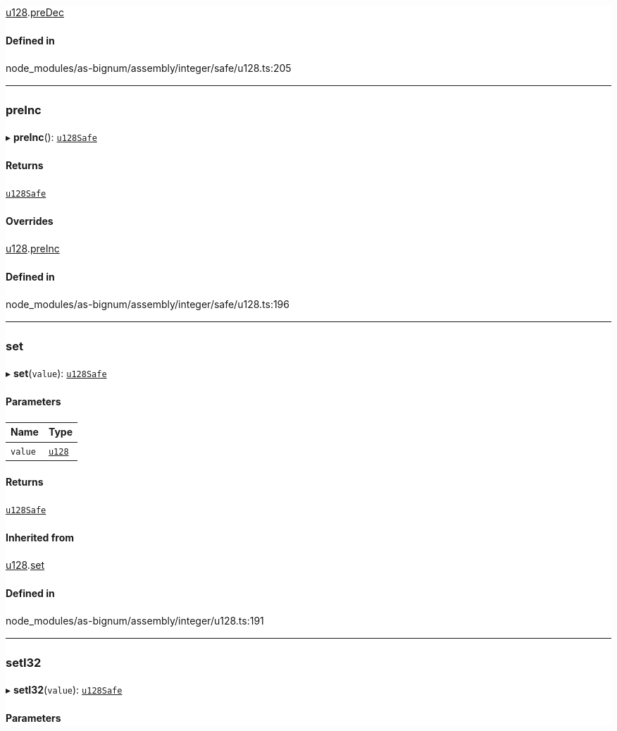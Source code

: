 [u128](u128.md).[preDec](u128.md#predec)

#### Defined in

node_modules/as-bignum/assembly/integer/safe/u128.ts:205

___

### preInc

▸ **preInc**(): [`u128Safe`](u128Safe.md)

#### Returns

[`u128Safe`](u128Safe.md)

#### Overrides

[u128](u128.md).[preInc](u128.md#preinc)

#### Defined in

node_modules/as-bignum/assembly/integer/safe/u128.ts:196

___

### set

▸ **set**(`value`): [`u128Safe`](u128Safe.md)

#### Parameters

| Name | Type |
| :------ | :------ |
| `value` | [`u128`](u128.md) |

#### Returns

[`u128Safe`](u128Safe.md)

#### Inherited from

[u128](u128.md).[set](u128.md#set)

#### Defined in

node_modules/as-bignum/assembly/integer/u128.ts:191

___

### setI32

▸ **setI32**(`value`): [`u128Safe`](u128Safe.md)

#### Parameters
